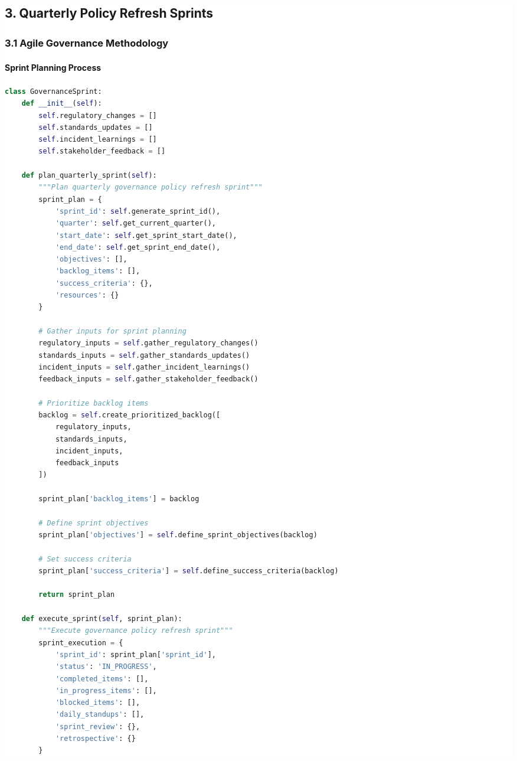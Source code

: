 
## 3. Quarterly Policy Refresh Sprints

### 3.1 Agile Governance Methodology

#### Sprint Planning Process
```python
class GovernanceSprint:
    def __init__(self):
        self.regulatory_changes = []
        self.standards_updates = []
        self.incident_learnings = []
        self.stakeholder_feedback = []
    
    def plan_quarterly_sprint(self):
        """Plan quarterly governance policy refresh sprint"""
        sprint_plan = {
            'sprint_id': self.generate_sprint_id(),
            'quarter': self.get_current_quarter(),
            'start_date': self.get_sprint_start_date(),
            'end_date': self.get_sprint_end_date(),
            'objectives': [],
            'backlog_items': [],
            'success_criteria': {},
            'resources': {}
        }
        
        # Gather inputs for sprint planning
        regulatory_inputs = self.gather_regulatory_changes()
        standards_inputs = self.gather_standards_updates()
        incident_inputs = self.gather_incident_learnings()
        feedback_inputs = self.gather_stakeholder_feedback()
        
        # Prioritize backlog items
        backlog = self.create_prioritized_backlog([
            regulatory_inputs,
            standards_inputs,
            incident_inputs,
            feedback_inputs
        ])
        
        sprint_plan['backlog_items'] = backlog
        
        # Define sprint objectives
        sprint_plan['objectives'] = self.define_sprint_objectives(backlog)
        
        # Set success criteria
        sprint_plan['success_criteria'] = self.define_success_criteria(backlog)
        
        return sprint_plan
    
    def execute_sprint(self, sprint_plan):
        """Execute governance policy refresh sprint"""
        sprint_execution = {
            'sprint_id': sprint_plan['sprint_id'],
            'status': 'IN_PROGRESS',
            'completed_items': [],
            'in_progress_items': [],
            'blocked_items': [],
            'daily_standups': [],
            'sprint_review': {},
            'retrospective': {}
        }
```